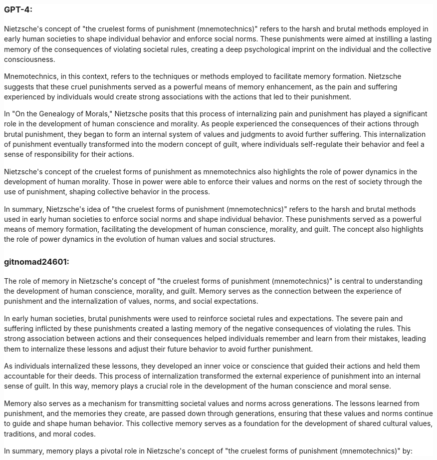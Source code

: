 ### GPT-4:
Nietzsche's concept of "the cruelest forms of punishment (mnemotechnics)" refers to the harsh and brutal methods employed in early human societies to shape individual behavior and enforce social norms. These punishments were aimed at instilling a lasting memory of the consequences of violating societal rules, creating a deep psychological imprint on the individual and the collective consciousness.

Mnemotechnics, in this context, refers to the techniques or methods employed to facilitate memory formation. Nietzsche suggests that these cruel punishments served as a powerful means of memory enhancement, as the pain and suffering experienced by individuals would create strong associations with the actions that led to their punishment.

In "On the Genealogy of Morals," Nietzsche posits that this process of internalizing pain and punishment has played a significant role in the development of human conscience and morality. As people experienced the consequences of their actions through brutal punishment, they began to form an internal system of values and judgments to avoid further suffering. This internalization of punishment eventually transformed into the modern concept of guilt, where individuals self-regulate their behavior and feel a sense of responsibility for their actions.

Nietzsche's concept of the cruelest forms of punishment as mnemotechnics also highlights the role of power dynamics in the development of human morality. Those in power were able to enforce their values and norms on the rest of society through the use of punishment, shaping collective behavior in the process.

In summary, Nietzsche's idea of "the cruelest forms of punishment (mnemotechnics)" refers to the harsh and brutal methods used in early human societies to enforce social norms and shape individual behavior. These punishments served as a powerful means of memory formation, facilitating the development of human conscience, morality, and guilt. The concept also highlights the role of power dynamics in the evolution of human values and social structures.

### gitnomad24601:
The role of memory in Nietzsche's concept of "the cruelest forms of punishment (mnemotechnics)" is central to understanding the development of human conscience, morality, and guilt. Memory serves as the connection between the experience of punishment and the internalization of values, norms, and social expectations.

In early human societies, brutal punishments were used to reinforce societal rules and expectations. The severe pain and suffering inflicted by these punishments created a lasting memory of the negative consequences of violating the rules. This strong association between actions and their consequences helped individuals remember and learn from their mistakes, leading them to internalize these lessons and adjust their future behavior to avoid further punishment.

As individuals internalized these lessons, they developed an inner voice or conscience that guided their actions and held them accountable for their deeds. This process of internalization transformed the external experience of punishment into an internal sense of guilt. In this way, memory plays a crucial role in the development of the human conscience and moral sense.

Memory also serves as a mechanism for transmitting societal values and norms across generations. The lessons learned from punishment, and the memories they create, are passed down through generations, ensuring that these values and norms continue to guide and shape human behavior. This collective memory serves as a foundation for the development of shared cultural values, traditions, and moral codes.

In summary, memory plays a pivotal role in Nietzsche's concept of "the cruelest forms of punishment (mnemotechnics)" by:
